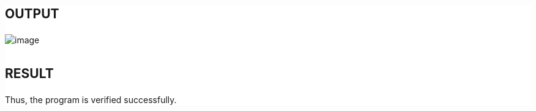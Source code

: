 
## OUTPUT
![image](https://github.com/user-attachments/assets/ea09add8-56f6-4b0c-b84f-c7fcddece3c2)

## RESULT
Thus, the program is verified successfully.
